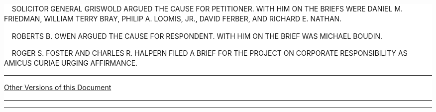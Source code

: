     SOLICITOR GENERAL GRISWOLD ARGUED THE CAUSE FOR PETITIONER.  WITH HIM ON THE BRIEFS WERE DANIEL M. FRIEDMAN, WILLIAM TERRY BRAY, PHILIP A. LOOMIS, JR., DAVID FERBER, AND RICHARD E. NATHAN.

    ROBERTS B. OWEN ARGUED THE CAUSE FOR RESPONDENT.  WITH HIM ON THE BRIEF WAS MICHAEL BOUDIN.

    ROGER S. FOSTER AND CHARLES R. HALPERN FILED A BRIEF FOR THE PROJECT ON CORPORATE RESPONSIBILITY AS AMICUS CURIAE URGING AFFIRMANCE.

----------

[Other Versions of this Document](https://publicdocs.github.io/go/links?ns=uslm-x&ref=%2Fus%2Fcourts%2Fscotus%2FusReporter%2F404%2F403)

----------
----------

[/us/courts/scotus/usReporter/404/403]: https://publicdocs.github.io/go/links?ns=uslm-x&ref=%2Fus%2Fcourts%2Fscotus%2FusReporter%2F404%2F403
[/us/stat/48/895]: https://publicdocs.github.io/go/links?ns=uslm&ref=%2Fus%2Fstat%2F48%2F895
[/us/usc/t15/s78]: https://publicdocs.github.io/go/links?ns=uslm&ref=%2Fus%2Fusc%2Ft15%2Fs78
[/us/usc/t15/s78]: https://publicdocs.github.io/go/links?ns=uslm&ref=%2Fus%2Fusc%2Ft15%2Fs78
[/us/courts/scotus/usReporter/401/973]: https://publicdocs.github.io/go/links?ns=uslm-x&ref=%2Fus%2Fcourts%2Fscotus%2FusReporter%2F401%2F973
[/us/courts/scotus/usReporter/323/37]: https://publicdocs.github.io/go/links?ns=uslm-x&ref=%2Fus%2Fcourts%2Fscotus%2FusReporter%2F323%2F37
[/us/courts/scotus/usReporter/345/629]: https://publicdocs.github.io/go/links?ns=uslm-x&ref=%2Fus%2Fcourts%2Fscotus%2FusReporter%2F345%2F629
[/us/courts/scotus/usReporter/393/199]: https://publicdocs.github.io/go/links?ns=uslm-x&ref=%2Fus%2Fcourts%2Fscotus%2FusReporter%2F393%2F199
[/us/courts/scotus/usReporter/395/784]: https://publicdocs.github.io/go/links?ns=uslm-x&ref=%2Fus%2Fcourts%2Fscotus%2FusReporter%2F395%2F784
[/us/courts/scotus/usReporter/375/301]: https://publicdocs.github.io/go/links?ns=uslm-x&ref=%2Fus%2Fcourts%2Fscotus%2FusReporter%2F375%2F301
[/us/courts/scotus/usReporter/342/429]: https://publicdocs.github.io/go/links?ns=uslm-x&ref=%2Fus%2Fcourts%2Fscotus%2FusReporter%2F342%2F429
[/us/courts/scotus/usReporter/393/199]: https://publicdocs.github.io/go/links?ns=uslm-x&ref=%2Fus%2Fcourts%2Fscotus%2FusReporter%2F393%2F199
[/us/courts/scotus/usReporter/345/629]: https://publicdocs.github.io/go/links?ns=uslm-x&ref=%2Fus%2Fcourts%2Fscotus%2FusReporter%2F345%2F629
[/us/courts/scotus/usReporter/394/103]: https://publicdocs.github.io/go/links?ns=uslm-x&ref=%2Fus%2Fcourts%2Fscotus%2FusReporter%2F394%2F103
[/us/courts/scotus/usReporter/259/13]: https://publicdocs.github.io/go/links?ns=uslm-x&ref=%2Fus%2Fcourts%2Fscotus%2FusReporter%2F259%2F13
[/us/courts/scotus/usReporter/323/37]: https://publicdocs.github.io/go/links?ns=uslm-x&ref=%2Fus%2Fcourts%2Fscotus%2FusReporter%2F323%2F37


